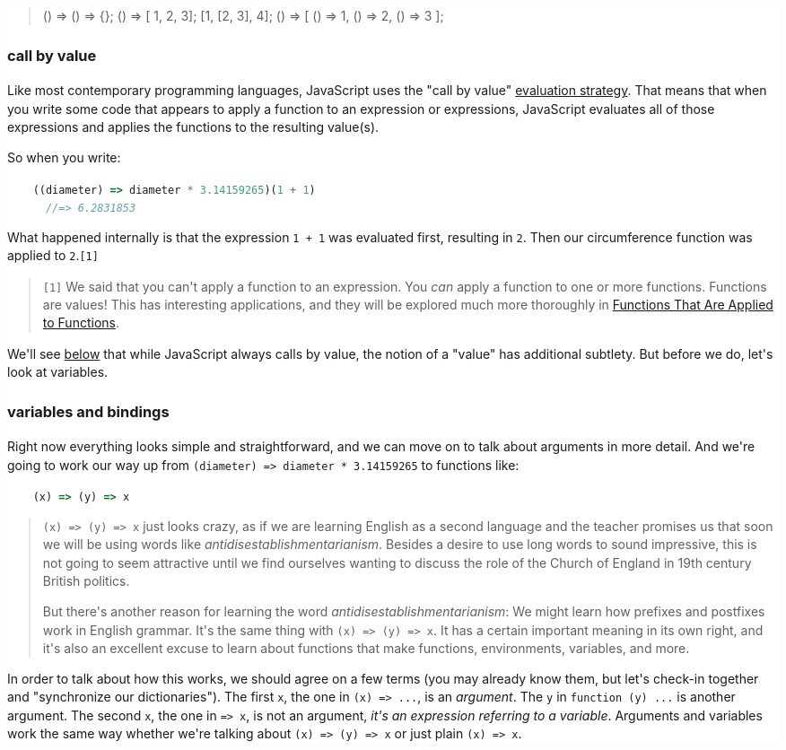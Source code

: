 >  () => () => {};
>  () => [ 1, 2, 3];
>  [1, [2, 3], 4];
>  () => [
>      () => 1,
>      () => 2,
>      () => 3
>    ];
>````
### call by value

Like most contemporary programming languages, JavaScript uses the "call by value" [evaluation strategy]. That means that when you write some code that appears to apply a function to an expression or expressions, JavaScript evaluates all of those expressions and applies the functions to the resulting value(s).

[evaluation strategy]: http://en.wikipedia.org/wiki/Evaluation_strategy

So when you write:
```javascript
    ((diameter) => diameter * 3.14159265)(1 + 1)
      //=> 6.2831853
```
What happened internally is that the expression `1 + 1` was evaluated first, resulting in `2`. Then our circumference function was applied to `2`.`[1]`

>`[1]` We said that you can't apply a function to an expression. You *can* apply a function to one or more functions. Functions are values! This has interesting applications, and they will be explored much more thoroughly in [Functions That Are Applied to Functions](#consumers).

We'll see [below](#call-by-sharing) that while JavaScript always calls by value, the notion of a "value" has additional subtlety. But before we do, let's look at variables.

### variables and bindings

Right now everything looks simple and straightforward, and we can move on to talk about arguments in more detail. And we're going to work our way up from `(diameter) => diameter * 3.14159265` to functions like:
```javascript
    (x) => (y) => x
```
> `(x) => (y) => x` just looks crazy, as if we are learning English as a second language and the teacher promises us that soon we will be using words like *antidisestablishmentarianism*. Besides a desire to use long words to sound impressive, this is not going to seem attractive until we find ourselves wanting to discuss the role of the Church of England in 19th century British politics.
>
> But there's another reason for learning the word *antidisestablishmentarianism*: We might learn how prefixes and postfixes work in English grammar. It's the same thing with `(x) => (y) => x`. It has a certain important meaning in its own right, and it's also an excellent excuse to learn about functions that make functions, environments, variables, and more.

In order to talk about how this works, we should agree on a few terms (you may already know them, but let's check-in together and "synchronize our dictionaries"). The first `x`, the one in `(x) => ...`, is an *argument*. The `y` in `function (y) ...` is another argument. The second `x`, the one in `=> x`, is not an argument, *it's an expression referring to a variable*. Arguments and variables work the same way whether we're talking about `(x) => (y) => x`  or just plain `(x) => x`.


[ALGOL]: https://en.wikipedia.org/wiki/ALGOL
[json]: http://json.org/
[^nonlocal]: You may also hear the term "non-local variable." [Both are correct.](https://en.wikipedia.org/wiki/Free_variables_and_bound_variables) 
[mock]: http://www.amzn.com/0192801422?tag=raganwald001-20
[interesting]: https://leanpub.com/combinators "Kestrels, Quirky Birds, and Hopeless Egocentricity"
[currying]: https://en.wikipedia.org/wiki/Currying
[partial application]: https://en.wikipedia.org/wiki/Partial_application
[PI]: https://en.wikipedia.org/wiki/Pi
[^explain-iife]: JavaScript programmers regularly use the idea of writing an expression that denotes a function and then immediately applying it to arguments. Explaining the pattern, Ben Alman coined the term [Immediately Invoked Function Expression][iife] for it, often abbreviated "IIFE."
[^namedfn]: We're into the second chapter and we've finally named a function. Sheesh.
[lexical scoping]: https://en.wikipedia.org/wiki/Scope_(computer_science)#Lexical_scope_vs._dynamic_scope
[plp]: https://en.wikipedia.org/wiki/Principle_of_least_privilege
[^ofcourse]: "Yes of course?" Well, in chapter of a book dedicated to naming functions, it is not surprising that feature we mention has something to do with naming functions.
[^caveats]: A number of the caveats discussed here were described in Jyrly Zaytsev's excellent article [Named function expressions demystified](http://kangax.github.com/nfe/).
[combinators]: https://en.wikipedia.org/wiki/Combinatory_logic "Combinatory Logic"
[mock]: http://www.amazon.com/gp/product/B00A1P096Y/ref=as_li_ss_tl?ie=UTF8&camp=1789&creative=390957&creativeASIN=B00A1P096Y&linkCode=as2&tag=raganwald001-20
[^variadic]: We'll see later why an even more useful version would be written `(fn) => (...args) => !fn(...args)`
[^bluebird]: As we'll discuss later, this implementation of the B Combinator is correct in languages like Scheme, but for truly general-purpose use in JavaScript, it needs to correctly manage the [function context](#context).
[^_map]: If we don't want to sort out [Underscore], we can also write the following: `const map = (a, fn) => a.map(fn);`, and trust that it works even though we haven't discussed methods yet.
[^bind]: Modern JavaScript provides a limited form of partial application through the `Function.prototype.bind` method. This will be discussed in greater length when we look at function contexts.
[^headache]: Modern JavaScript implementations provide a map method for arrays, but Underscore's implementation also works with older browsers if you are working with that headache.
[Underscore]: http://underscorejs.org
[^read-only]: You should never attempt to define your own bindings against "magic" names that JavaScript binds for you. It is wise to treat them as read-only at all times.
[^pojo]: We'll look at [arrays](#arrays) and [plain old javascript objects](#pojos) in depth later.
[^mapWith]: We can also write the following: `const mapWith = (fn) => array => array.map(fn);`, and trust that it works even though we haven't discussed methods yet.